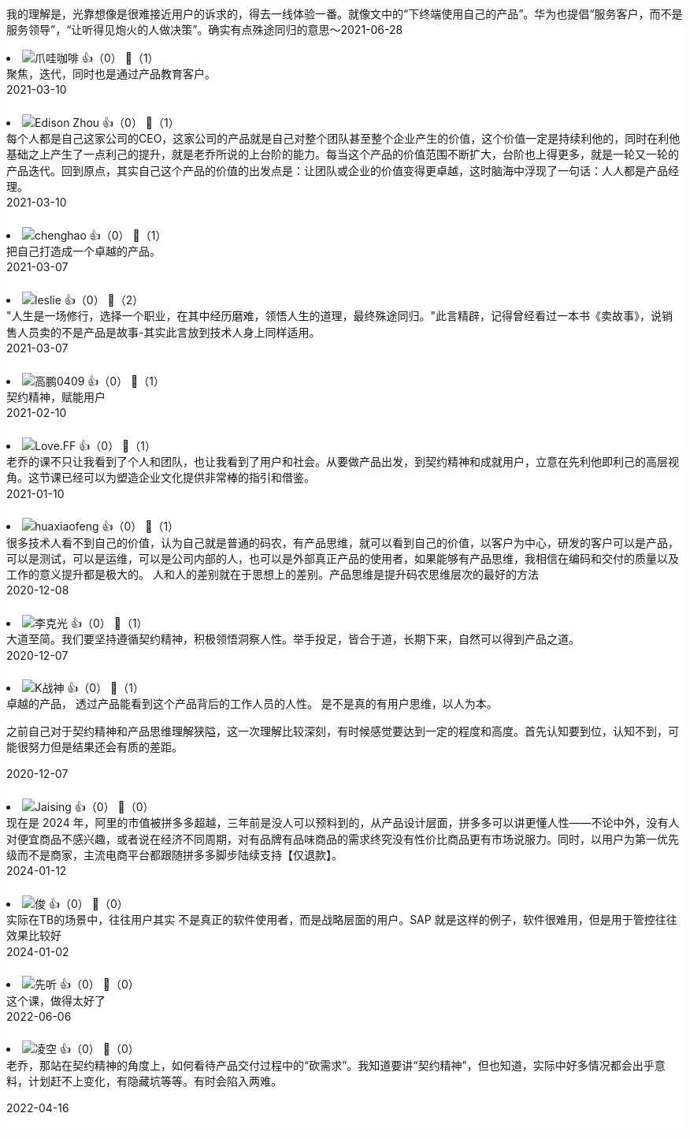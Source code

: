 我的理解是，光靠想像是很难接近用户的诉求的，得去一线体验一番。就像文中的“下终端使用自己的产品”。华为也提倡“服务客户，而不是服务领导”，“让听得见炮火的人做决策”。确实有点殊途同归的意思～</div>2021-06-28</li><br/><li><img src="https://static001.geekbang.org/account/avatar/00/0f/7f/db/e6f0b668.jpg" width="30px"><span>爪哇咖啡</span> 👍（0） 💬（1）<div>聚焦，迭代，同时也是通过产品教育客户。</div>2021-03-10</li><br/><li><img src="https://static001.geekbang.org/account/avatar/00/12/2f/c5/55832856.jpg" width="30px"><span>Edison Zhou</span> 👍（0） 💬（1）<div>每个人都是自己这家公司的CEO，这家公司的产品就是自己对整个团队甚至整个企业产生的价值，这个价值一定是持续利他的，同时在利他基础之上产生了一点利己的提升，就是老乔所说的上台阶的能力。每当这个产品的价值范围不断扩大，台阶也上得更多，就是一轮又一轮的产品迭代。回到原点，其实自己这个产品的价值的出发点是：让团队或企业的价值变得更卓越，这时脑海中浮现了一句话：人人都是产品经理。</div>2021-03-10</li><br/><li><img src="https://static001.geekbang.org/account/avatar/00/0f/68/fb/d413faaa.jpg" width="30px"><span>chenghao</span> 👍（0） 💬（1）<div>把自己打造成一个卓越的产品。</div>2021-03-07</li><br/><li><img src="https://static001.geekbang.org/account/avatar/00/14/34/df/64e3d533.jpg" width="30px"><span>leslie</span> 👍（0） 💬（2）<div>&quot;人生是一场修行，选择一个职业，在其中经历磨难，领悟人生的道理，最终殊途同归。&quot;此言精辟，记得曾经看过一本书《卖故事》，说销售人员卖的不是产品是故事-其实此言放到技术人身上同样适用。</div>2021-03-07</li><br/><li><img src="https://static001.geekbang.org/account/avatar/00/1d/6c/91/8268a753.jpg" width="30px"><span>高鹏0409</span> 👍（0） 💬（1）<div>契约精神，赋能用户</div>2021-02-10</li><br/><li><img src="https://static001.geekbang.org/account/avatar/00/13/4b/f2/abf325df.jpg" width="30px"><span>Love.FF</span> 👍（0） 💬（1）<div>老乔的课不只让我看到了个人和团队，也让我看到了用户和社会。从要做产品出发，到契约精神和成就用户，立意在先利他即利己的高层视角。这节课已经可以为塑造企业文化提供非常棒的指引和借鉴。</div>2021-01-10</li><br/><li><img src="https://static001.geekbang.org/account/avatar/00/11/e3/f8/dccce84a.jpg" width="30px"><span>huaxiaofeng</span> 👍（0） 💬（1）<div>很多技术人看不到自己的价值，认为自己就是普通的码农，有产品思维，就可以看到自己的价值，以客户为中心，研发的客户可以是产品，可以是测试，可以是运维，可以是公司内部的人，也可以是外部真正产品的使用者，如果能够有产品思维，我相信在编码和交付的质量以及工作的意义提升都是极大的。
人和人的差别就在于思想上的差别。产品思维是提升码农思维层次的最好的方法</div>2020-12-08</li><br/><li><img src="https://static001.geekbang.org/account/avatar/00/15/58/d6/4050cbe5.jpg" width="30px"><span>李克光</span> 👍（0） 💬（1）<div>大道至简。我们要坚持遵循契约精神，积极领悟洞察人性。举手投足，皆合于道，长期下来，自然可以得到产品之道。</div>2020-12-07</li><br/><li><img src="https://static001.geekbang.org/account/avatar/00/11/62/a7/3e6fee86.jpg" width="30px"><span>K战神</span> 👍（0） 💬（1）<div>卓越的产品，
透过产品能看到这个产品背后的工作人员的人性。
是不是真的有用户思维，以人为本。

之前自己对于契约精神和产品思维理解狭隘，这一次理解比较深刻，有时候感觉要达到一定的程度和高度。首先认知要到位，认知不到，可能很努力但是结果还会有质的差距。</div>2020-12-07</li><br/><li><img src="https://static001.geekbang.org/account/avatar/00/0f/d5/3e/7f3a9c2b.jpg" width="30px"><span>Jaising</span> 👍（0） 💬（0）<div>现在是 2024 年，阿里的市值被拼多多超越，三年前是没人可以预料到的，从产品设计层面，拼多多可以讲更懂人性——不论中外，没有人对便宜商品不感兴趣，或者说在经济不同周期，对有品牌有品味商品的需求终究没有性价比商品更有市场说服力。同时，以用户为第一优先级而不是商家，主流电商平台都跟随拼多多脚步陆续支持【仅退款】。</div>2024-01-12</li><br/><li><img src="https://thirdwx.qlogo.cn/mmopen/vi_32/INM9yol66cXFLYJ0YYItbb2PkKUCtT6z05WTfP1LGnZNuq3AZm9nEZBwDPicgpxxicwkwgKu6xA1lexTrpeEyibrw/132" width="30px"><span>俊</span> 👍（0） 💬（0）<div>实际在TB的场景中，往往用户其实 不是真正的软件使用者，而是战略层面的用户。SAP 就是这样的例子，软件很难用，但是用于管控往往效果比较好</div>2024-01-02</li><br/><li><img src="https://static001.geekbang.org/account/avatar/00/11/91/b1/fb117c21.jpg" width="30px"><span>先听</span> 👍（0） 💬（0）<div>这个课，做得太好了</div>2022-06-06</li><br/><li><img src="https://static001.geekbang.org/account/avatar/00/10/c1/5f/7631a4b5.jpg" width="30px"><span>凌空</span> 👍（0） 💬（0）<div>老乔，那站在契约精神的角度上，如何看待产品交付过程中的“砍需求”。我知道要讲“契约精神”，但也知道，实际中好多情况都会出乎意料，计划赶不上变化，有隐藏坑等等。有时会陷入两难。
    
</div>2022-04-16</li><br/>
</ul>